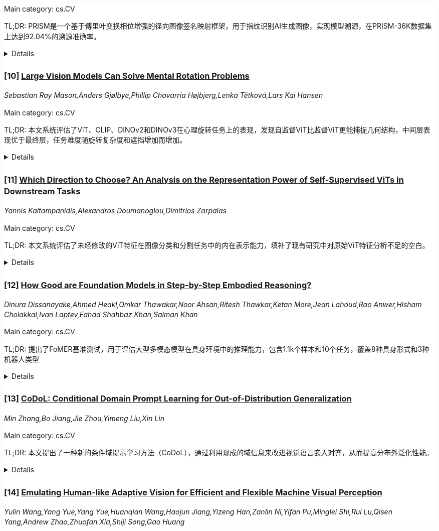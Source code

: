 Main category: cs.CV

TL;DR: PRISM是一个基于傅里叶变换相位增强的径向图像签名映射框架，用于指纹识别AI生成图像，实现模型溯源，在PRISM-36K数据集上达到92.04%的溯源准确率。


<details><summary>Details</summary></details>


### [10] [Large Vision Models Can Solve Mental Rotation Problems](https://arxiv.org/abs/2509.15271)
*Sebastian Ray Mason,Anders Gjølbye,Phillip Chavarria Højbjerg,Lenka Tětková,Lars Kai Hansen*

Main category: cs.CV

TL;DR: 本文系统评估了ViT、CLIP、DINOv2和DINOv3在心理旋转任务上的表现，发现自监督ViT比监督ViT更能捕捉几何结构，中间层表现优于最终层，任务难度随旋转复杂度和遮挡增加而增加。


<details><summary>Details</summary></details>


### [11] [Which Direction to Choose? An Analysis on the Representation Power of Self-Supervised ViTs in Downstream Tasks](https://arxiv.org/abs/2509.15272)
*Yannis Kaltampanidis,Alexandros Doumanoglou,Dimitrios Zarpalas*

Main category: cs.CV

TL;DR: 本文系统评估了未经修改的ViT特征在图像分类和分割任务中的内在表示能力，填补了现有研究中对原始ViT特征分析不足的空白。


<details><summary>Details</summary></details>


### [12] [How Good are Foundation Models in Step-by-Step Embodied Reasoning?](https://arxiv.org/abs/2509.15293)
*Dinura Dissanayake,Ahmed Heakl,Omkar Thawakar,Noor Ahsan,Ritesh Thawkar,Ketan More,Jean Lahoud,Rao Anwer,Hisham Cholakkal,Ivan Laptev,Fahad Shahbaz Khan,Salman Khan*

Main category: cs.CV

TL;DR: 提出了FoMER基准测试，用于评估大型多模态模型在具身环境中的推理能力，包含1.1k个样本和10个任务，覆盖8种具身形式和3种机器人类型


<details><summary>Details</summary></details>


### [13] [CoDoL: Conditional Domain Prompt Learning for Out-of-Distribution Generalization](https://arxiv.org/abs/2509.15330)
*Min Zhang,Bo Jiang,Jie Zhou,Yimeng Liu,Xin Lin*

Main category: cs.CV

TL;DR: 本文提出了一种新的条件域提示学习方法（CoDoL），通过利用现成的域信息来改进视觉语言嵌入对齐，从而提高分布外泛化性能。


<details><summary>Details</summary></details>


### [14] [Emulating Human-like Adaptive Vision for Efficient and Flexible Machine Visual Perception](https://arxiv.org/abs/2509.15333)
*Yulin Wang,Yang Yue,Yang Yue,Huanqian Wang,Haojun Jiang,Yizeng Han,Zanlin Ni,Yifan Pu,Minglei Shi,Rui Lu,Qisen Yang,Andrew Zhao,Zhuofan Xia,Shiji Song,Gao Huang*
